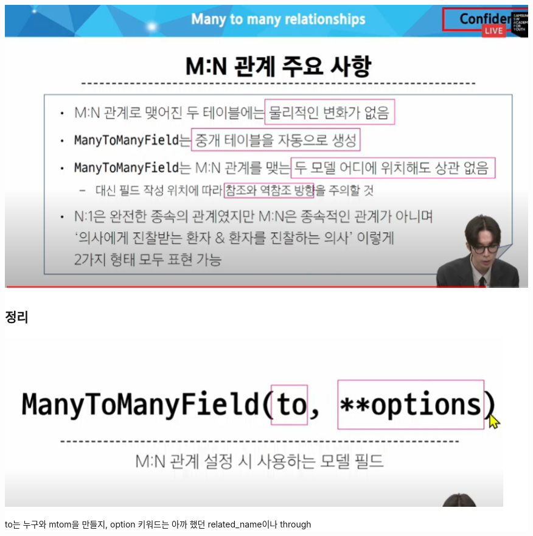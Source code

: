 ![Alt text](image-122.png)

## 정리

![Alt text](image-123.png)

to는 누구와 mtom을 만들지, option 키워드는 아까 했던 related_name이나 through
